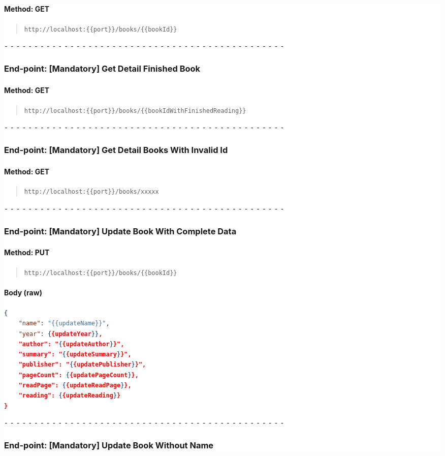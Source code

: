 #### Method: GET

> ```
> http://localhost:{{port}}/books/{{bookId}}
> ```

⁃ ⁃ ⁃ ⁃ ⁃ ⁃ ⁃ ⁃ ⁃ ⁃ ⁃ ⁃ ⁃ ⁃ ⁃ ⁃ ⁃ ⁃ ⁃ ⁃ ⁃ ⁃ ⁃ ⁃ ⁃ ⁃ ⁃ ⁃ ⁃ ⁃ ⁃ ⁃ ⁃ ⁃ ⁃ ⁃ ⁃ ⁃ ⁃ ⁃ ⁃ ⁃ ⁃ ⁃ ⁃ ⁃ ⁃

### End-point: [Mandatory] Get Detail Finished Book

#### Method: GET

> ```
> http://localhost:{{port}}/books/{{bookIdWithFinishedReading}}
> ```

⁃ ⁃ ⁃ ⁃ ⁃ ⁃ ⁃ ⁃ ⁃ ⁃ ⁃ ⁃ ⁃ ⁃ ⁃ ⁃ ⁃ ⁃ ⁃ ⁃ ⁃ ⁃ ⁃ ⁃ ⁃ ⁃ ⁃ ⁃ ⁃ ⁃ ⁃ ⁃ ⁃ ⁃ ⁃ ⁃ ⁃ ⁃ ⁃ ⁃ ⁃ ⁃ ⁃ ⁃ ⁃ ⁃ ⁃

### End-point: [Mandatory] Get Detail Books With Invalid Id

#### Method: GET

> ```
> http://localhost:{{port}}/books/xxxxx
> ```

⁃ ⁃ ⁃ ⁃ ⁃ ⁃ ⁃ ⁃ ⁃ ⁃ ⁃ ⁃ ⁃ ⁃ ⁃ ⁃ ⁃ ⁃ ⁃ ⁃ ⁃ ⁃ ⁃ ⁃ ⁃ ⁃ ⁃ ⁃ ⁃ ⁃ ⁃ ⁃ ⁃ ⁃ ⁃ ⁃ ⁃ ⁃ ⁃ ⁃ ⁃ ⁃ ⁃ ⁃ ⁃ ⁃ ⁃

### End-point: [Mandatory] Update Book With Complete Data

#### Method: PUT

> ```
> http://localhost:{{port}}/books/{{bookId}}
> ```

#### Body (**raw**)

```json
{
    "name": "{{updateName}}",
    "year": {{updateYear}},
    "author": "{{updateAuthor}}",
    "summary": "{{updateSummary}}",
    "publisher": "{{updatePublisher}}",
    "pageCount": {{updatePageCount}},
    "readPage": {{updateReadPage}},
    "reading": {{updateReading}}
}
```

⁃ ⁃ ⁃ ⁃ ⁃ ⁃ ⁃ ⁃ ⁃ ⁃ ⁃ ⁃ ⁃ ⁃ ⁃ ⁃ ⁃ ⁃ ⁃ ⁃ ⁃ ⁃ ⁃ ⁃ ⁃ ⁃ ⁃ ⁃ ⁃ ⁃ ⁃ ⁃ ⁃ ⁃ ⁃ ⁃ ⁃ ⁃ ⁃ ⁃ ⁃ ⁃ ⁃ ⁃ ⁃ ⁃ ⁃

### End-point: [Mandatory] Update Book Without Name
